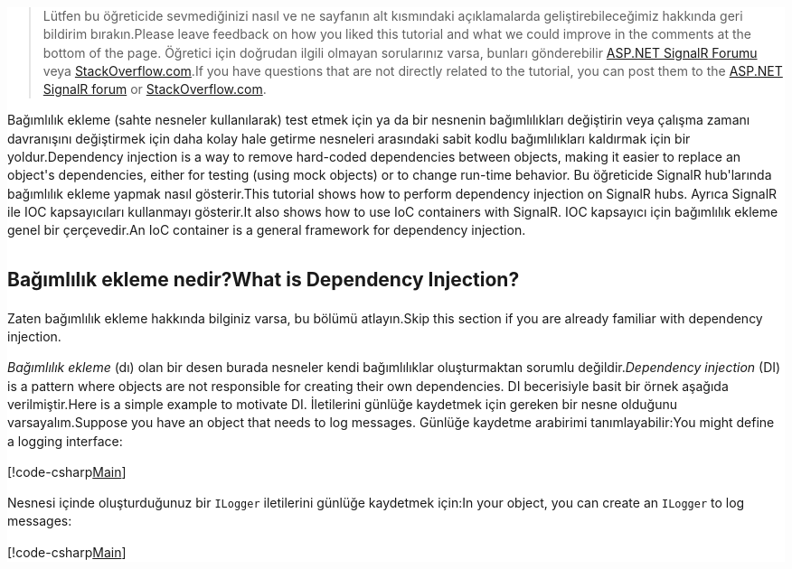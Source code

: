 > <span data-ttu-id="3aee1-112">Lütfen bu öğreticide sevmediğinizi nasıl ve ne sayfanın alt kısmındaki açıklamalarda geliştirebileceğimiz hakkında geri bildirim bırakın.</span><span class="sxs-lookup"><span data-stu-id="3aee1-112">Please leave feedback on how you liked this tutorial and what we could improve in the comments at the bottom of the page.</span></span> <span data-ttu-id="3aee1-113">Öğretici için doğrudan ilgili olmayan sorularınız varsa, bunları gönderebilir [ASP.NET SignalR Forumu](https://forums.asp.net/1254.aspx/1?ASP+NET+SignalR) veya [StackOverflow.com](http://stackoverflow.com/).</span><span class="sxs-lookup"><span data-stu-id="3aee1-113">If you have questions that are not directly related to the tutorial, you can post them to the [ASP.NET SignalR forum](https://forums.asp.net/1254.aspx/1?ASP+NET+SignalR) or [StackOverflow.com](http://stackoverflow.com/).</span></span>


<span data-ttu-id="3aee1-114">Bağımlılık ekleme (sahte nesneler kullanılarak) test etmek için ya da bir nesnenin bağımlılıkları değiştirin veya çalışma zamanı davranışını değiştirmek için daha kolay hale getirme nesneleri arasındaki sabit kodlu bağımlılıkları kaldırmak için bir yoldur.</span><span class="sxs-lookup"><span data-stu-id="3aee1-114">Dependency injection is a way to remove hard-coded dependencies between objects, making it easier to replace an object's dependencies, either for testing (using mock objects) or to change run-time behavior.</span></span> <span data-ttu-id="3aee1-115">Bu öğreticide SignalR hub'larında bağımlılık ekleme yapmak nasıl gösterir.</span><span class="sxs-lookup"><span data-stu-id="3aee1-115">This tutorial shows how to perform dependency injection on SignalR hubs.</span></span> <span data-ttu-id="3aee1-116">Ayrıca SignalR ile IOC kapsayıcıları kullanmayı gösterir.</span><span class="sxs-lookup"><span data-stu-id="3aee1-116">It also shows how to use IoC containers with SignalR.</span></span> <span data-ttu-id="3aee1-117">IOC kapsayıcı için bağımlılık ekleme genel bir çerçevedir.</span><span class="sxs-lookup"><span data-stu-id="3aee1-117">An IoC container is a general framework for dependency injection.</span></span>

## <a name="what-is-dependency-injection"></a><span data-ttu-id="3aee1-118">Bağımlılık ekleme nedir?</span><span class="sxs-lookup"><span data-stu-id="3aee1-118">What is Dependency Injection?</span></span>

<span data-ttu-id="3aee1-119">Zaten bağımlılık ekleme hakkında bilginiz varsa, bu bölümü atlayın.</span><span class="sxs-lookup"><span data-stu-id="3aee1-119">Skip this section if you are already familiar with dependency injection.</span></span>

<span data-ttu-id="3aee1-120">*Bağımlılık ekleme* (dı) olan bir desen burada nesneler kendi bağımlılıklar oluşturmaktan sorumlu değildir.</span><span class="sxs-lookup"><span data-stu-id="3aee1-120">*Dependency injection* (DI) is a pattern where objects are not responsible for creating their own dependencies.</span></span> <span data-ttu-id="3aee1-121">DI becerisiyle basit bir örnek aşağıda verilmiştir.</span><span class="sxs-lookup"><span data-stu-id="3aee1-121">Here is a simple example to motivate DI.</span></span> <span data-ttu-id="3aee1-122">İletilerini günlüğe kaydetmek için gereken bir nesne olduğunu varsayalım.</span><span class="sxs-lookup"><span data-stu-id="3aee1-122">Suppose you have an object that needs to log messages.</span></span> <span data-ttu-id="3aee1-123">Günlüğe kaydetme arabirimi tanımlayabilir:</span><span class="sxs-lookup"><span data-stu-id="3aee1-123">You might define a logging interface:</span></span>

[!code-csharp[Main](dependency-injection/samples/sample1.cs)]

<span data-ttu-id="3aee1-124">Nesnesi içinde oluşturduğunuz bir `ILogger` iletilerini günlüğe kaydetmek için:</span><span class="sxs-lookup"><span data-stu-id="3aee1-124">In your object, you can create an `ILogger` to log messages:</span></span>

[!code-csharp[Main](dependency-injection/samples/sample2.cs)]
